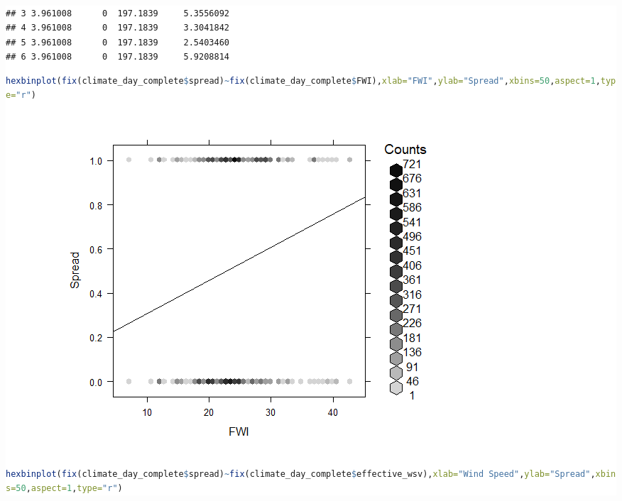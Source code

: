     ## 3 3.961008      0  197.1839     5.3556092
    ## 4 3.961008      0  197.1839     3.3041842
    ## 5 3.961008      0  197.1839     2.5403460
    ## 6 3.961008      0  197.1839     5.9208814

``` r
hexbinplot(fix(climate_day_complete$spread)~fix(climate_day_complete$FWI),xlab="FWI",ylab="Spread",xbins=50,aspect=1,type="r")
```

![](Scrrple-_setup_9_21_files/figure-gfm/unnamed-chunk-35-1.png)

``` r
hexbinplot(fix(climate_day_complete$spread)~fix(climate_day_complete$effective_wsv),xlab="Wind Speed",ylab="Spread",xbins=50,aspect=1,type="r")
```
